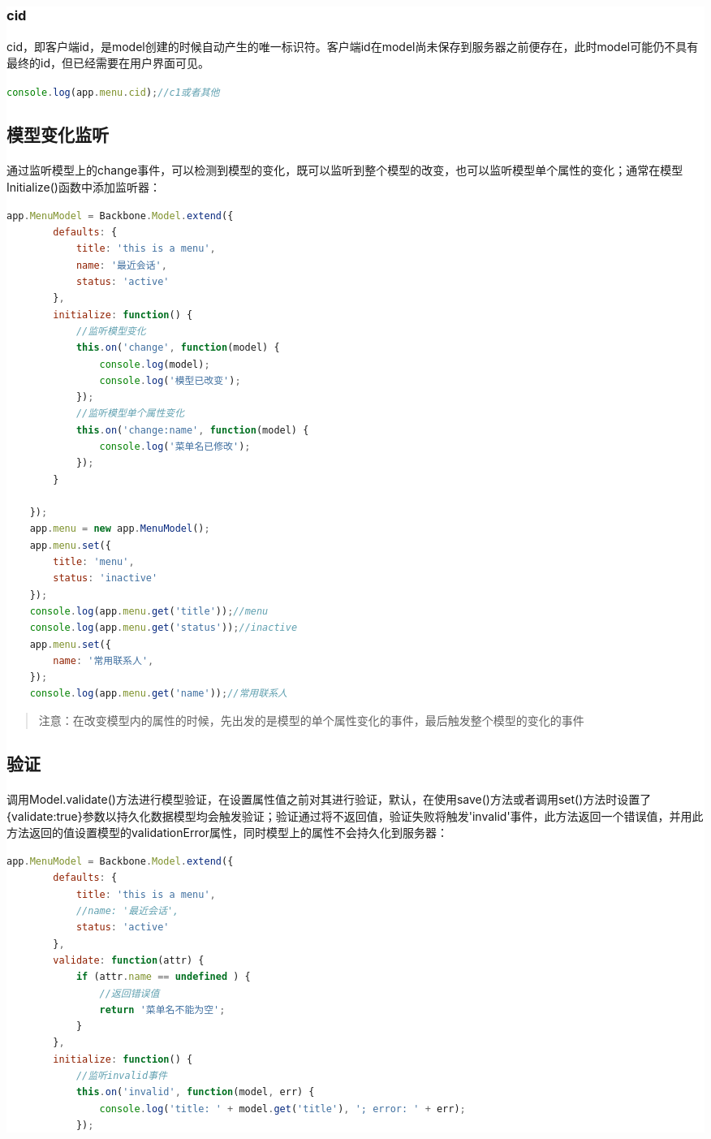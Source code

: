### cid
cid，即客户端id，是model创建的时候自动产生的唯一标识符。客户端id在model尚未保存到服务器之前便存在，此时model可能仍不具有最终的id，但已经需要在用户界面可见。
```javascript
console.log(app.menu.cid);//c1或者其他
```
## 模型变化监听
通过监听模型上的change事件，可以检测到模型的变化，既可以监听到整个模型的改变，也可以监听模型单个属性的变化；通常在模型Initialize()函数中添加监听器：
```javascript
app.MenuModel = Backbone.Model.extend({
        defaults: {
            title: 'this is a menu',
            name: '最近会话',
            status: 'active'
        },
        initialize: function() {
            //监听模型变化
            this.on('change', function(model) {
                console.log(model);
                console.log('模型已改变');
            });
            //监听模型单个属性变化
            this.on('change:name', function(model) {
                console.log('菜单名已修改');
            });
        }

    });
    app.menu = new app.MenuModel();
    app.menu.set({
        title: 'menu',
        status: 'inactive'
    });
    console.log(app.menu.get('title'));//menu
    console.log(app.menu.get('status'));//inactive
    app.menu.set({
        name: '常用联系人',
    });
    console.log(app.menu.get('name'));//常用联系人
```
> 注意：在改变模型内的属性的时候，先出发的是模型的单个属性变化的事件，最后触发整个模型的变化的事件

## 验证
调用Model.validate()方法进行模型验证，在设置属性值之前对其进行验证，默认，在使用save()方法或者调用set()方法时设置了{validate:true}参数以持久化数据模型均会触发验证；验证通过将不返回值，验证失败将触发'invalid'事件，此方法返回一个错误值，并用此方法返回的值设置模型的validationError属性，同时模型上的属性不会持久化到服务器：

```javascript
app.MenuModel = Backbone.Model.extend({
        defaults: {
            title: 'this is a menu',
            //name: '最近会话',
            status: 'active'
        },
        validate: function(attr) {
            if (attr.name == undefined ) {
                //返回错误值
                return '菜单名不能为空';
            }
        },
        initialize: function() {
            //监听invalid事件
            this.on('invalid', function(model, err) {
                console.log('title: ' + model.get('title'), '; error: ' + err);
            });
```
